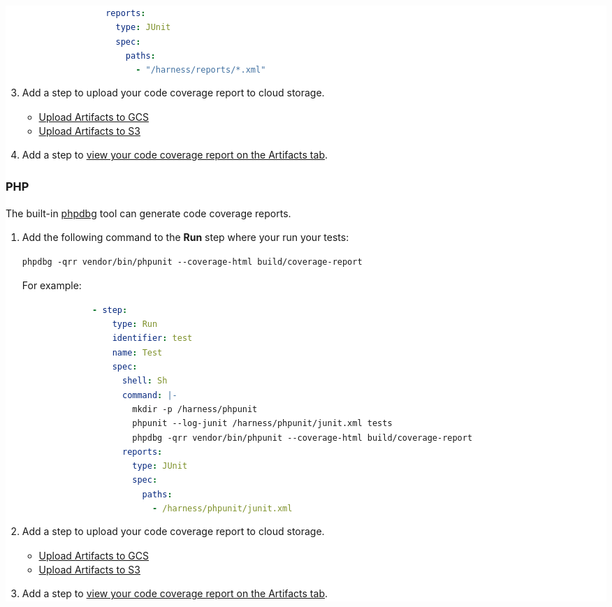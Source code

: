    ```yaml
                       reports:
                         type: JUnit
                         spec:
                           paths:
                             - "/harness/reports/*.xml"
   ```

3. Add a step to upload your code coverage report to cloud storage.

   * [Upload Artifacts to GCS](../build-and-upload-artifacts/upload-artifacts/upload-artifacts-to-gcs-step-settings.md)
   * [Upload Artifacts to S3](../build-and-upload-artifacts/upload-artifacts/upload-artifacts-to-s3.md)

4. Add a step to [view your code coverage report on the Artifacts tab](#view-code-coverage-reports-on-the-artifacts-tab).

### PHP

The built-in [phpdbg](https://www.php.net/manual/en/book.phpdbg.php) tool can generate code coverage reports.

1. Add the following command to the **Run** step where your run your tests:

   ```
   phpdbg -qrr vendor/bin/phpunit --coverage-html build/coverage-report
   ```

   For example:

   ```yaml
                 - step:
                     type: Run
                     identifier: test
                     name: Test
                     spec:
                       shell: Sh
                       command: |-
                         mkdir -p /harness/phpunit
                         phpunit --log-junit /harness/phpunit/junit.xml tests
                         phpdbg -qrr vendor/bin/phpunit --coverage-html build/coverage-report
                       reports:
                         type: JUnit
                         spec:
                           paths:
                             - /harness/phpunit/junit.xml
   ```

2. Add a step to upload your code coverage report to cloud storage.

   * [Upload Artifacts to GCS](../build-and-upload-artifacts/upload-artifacts/upload-artifacts-to-gcs-step-settings.md)
   * [Upload Artifacts to S3](../build-and-upload-artifacts/upload-artifacts/upload-artifacts-to-s3.md)

3. Add a step to [view your code coverage report on the Artifacts tab](#view-code-coverage-reports-on-the-artifacts-tab).
